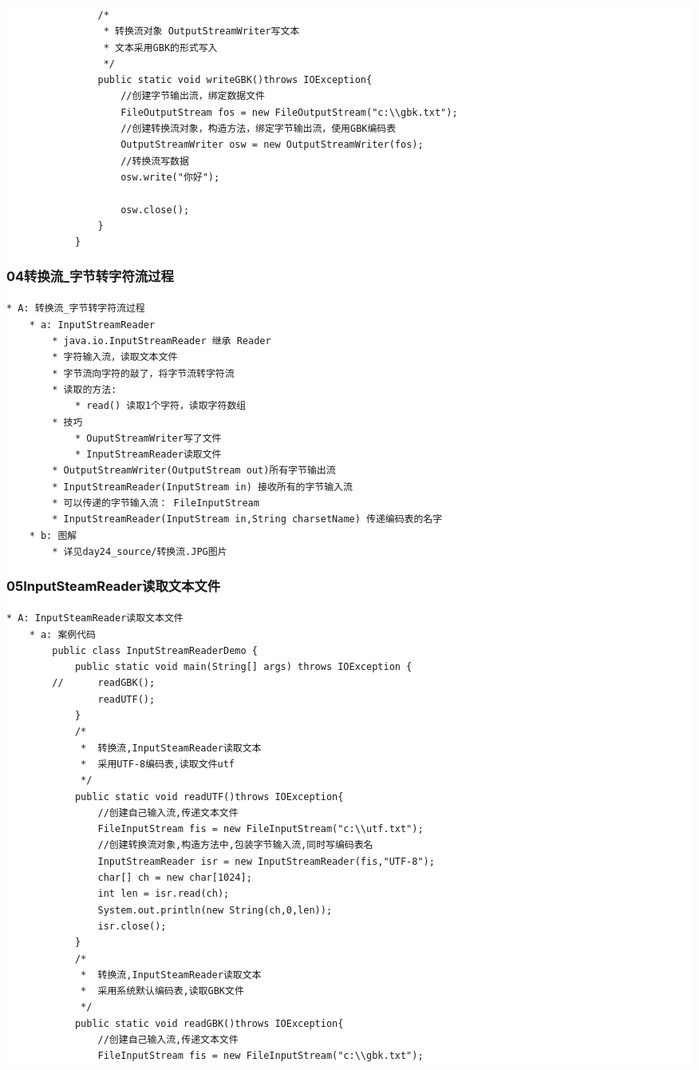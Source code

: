 					/*
					 * 转换流对象 OutputStreamWriter写文本
					 * 文本采用GBK的形式写入
					 */
					public static void writeGBK()throws IOException{
						//创建字节输出流，绑定数据文件
						FileOutputStream fos = new FileOutputStream("c:\\gbk.txt");
						//创建转换流对象，构造方法，绑定字节输出流，使用GBK编码表
						OutputStreamWriter osw = new OutputStreamWriter(fos);
						//转换流写数据
						osw.write("你好");
						
						osw.close();
					}
				}

### 04转换流_字节转字符流过程
	* A: 转换流_字节转字符流过程
		* a: InputStreamReader			
			* java.io.InputStreamReader 继承 Reader
			* 字符输入流，读取文本文件
			* 字节流向字符的敲了，将字节流转字符流
			* 读取的方法:
				* read() 读取1个字符，读取字符数组
			* 技巧
				* OuputStreamWriter写了文件
				* InputStreamReader读取文件
			* OutputStreamWriter(OutputStream out)所有字节输出流
			* InputStreamReader(InputStream in) 接收所有的字节输入流
			* 可以传递的字节输入流： FileInputStream
			* InputStreamReader(InputStream in,String charsetName) 传递编码表的名字
		* b: 图解
			* 详见day24_source/转换流.JPG图片


### 05InputSteamReader读取文本文件
	* A: InputSteamReader读取文本文件
		* a: 案例代码
			public class InputStreamReaderDemo {
				public static void main(String[] args) throws IOException {
			//		readGBK();
					readUTF();
				}
				/*
				 *  转换流,InputSteamReader读取文本
				 *  采用UTF-8编码表,读取文件utf
				 */
				public static void readUTF()throws IOException{
					//创建自己输入流,传递文本文件
					FileInputStream fis = new FileInputStream("c:\\utf.txt");
					//创建转换流对象,构造方法中,包装字节输入流,同时写编码表名
					InputStreamReader isr = new InputStreamReader(fis,"UTF-8");
					char[] ch = new char[1024];
					int len = isr.read(ch);
					System.out.println(new String(ch,0,len));
					isr.close();
				}
				/*
				 *  转换流,InputSteamReader读取文本
				 *  采用系统默认编码表,读取GBK文件
				 */
				public static void readGBK()throws IOException{
					//创建自己输入流,传递文本文件
					FileInputStream fis = new FileInputStream("c:\\gbk.txt");